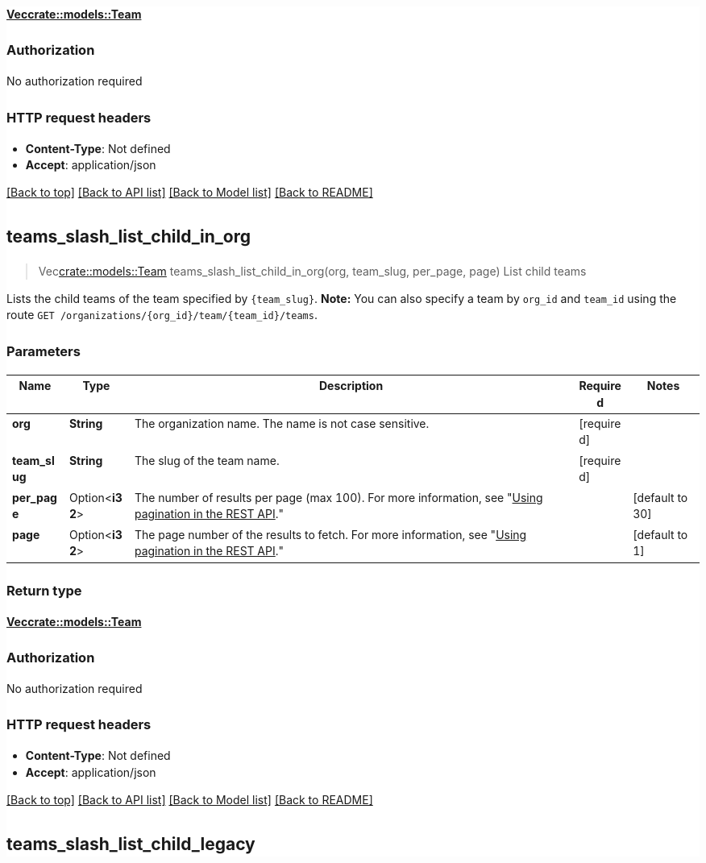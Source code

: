 [**Vec<crate::models::Team>**](team.md)

### Authorization

No authorization required

### HTTP request headers

- **Content-Type**: Not defined
- **Accept**: application/json

[[Back to top]](#) [[Back to API list]](../README.md#documentation-for-api-endpoints) [[Back to Model list]](../README.md#documentation-for-models) [[Back to README]](../README.md)


## teams_slash_list_child_in_org

> Vec<crate::models::Team> teams_slash_list_child_in_org(org, team_slug, per_page, page)
List child teams

Lists the child teams of the team specified by `{team_slug}`.  **Note:** You can also specify a team by `org_id` and `team_id` using the route `GET /organizations/{org_id}/team/{team_id}/teams`.

### Parameters


Name | Type | Description  | Required | Notes
------------- | ------------- | ------------- | ------------- | -------------
**org** | **String** | The organization name. The name is not case sensitive. | [required] |
**team_slug** | **String** | The slug of the team name. | [required] |
**per_page** | Option<**i32**> | The number of results per page (max 100). For more information, see \"[Using pagination in the REST API](https://docs.github.com/rest/using-the-rest-api/using-pagination-in-the-rest-api).\" |  |[default to 30]
**page** | Option<**i32**> | The page number of the results to fetch. For more information, see \"[Using pagination in the REST API](https://docs.github.com/rest/using-the-rest-api/using-pagination-in-the-rest-api).\" |  |[default to 1]

### Return type

[**Vec<crate::models::Team>**](team.md)

### Authorization

No authorization required

### HTTP request headers

- **Content-Type**: Not defined
- **Accept**: application/json

[[Back to top]](#) [[Back to API list]](../README.md#documentation-for-api-endpoints) [[Back to Model list]](../README.md#documentation-for-models) [[Back to README]](../README.md)


## teams_slash_list_child_legacy
